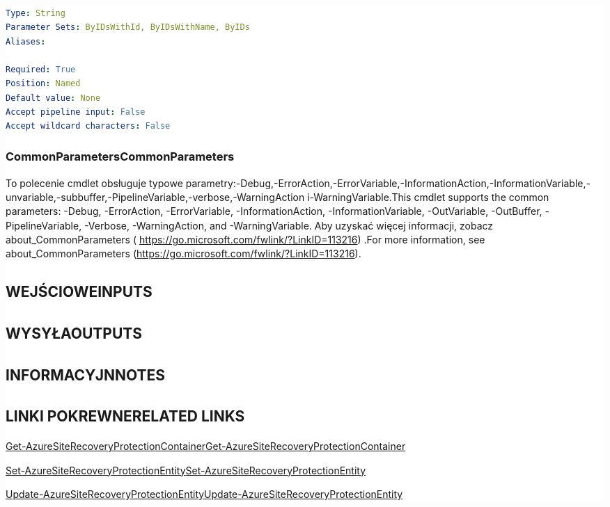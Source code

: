 ```yaml
Type: String
Parameter Sets: ByIDsWithId, ByIDsWithName, ByIDs
Aliases: 

Required: True
Position: Named
Default value: None
Accept pipeline input: False
Accept wildcard characters: False
```

### <span data-ttu-id="566f0-129">CommonParameters</span><span class="sxs-lookup"><span data-stu-id="566f0-129">CommonParameters</span></span>
<span data-ttu-id="566f0-130">To polecenie cmdlet obsługuje typowe parametry:-Debug,-ErrorAction,-ErrorVariable,-InformationAction,-InformationVariable,-unvariable,-subbuffer,-PipelineVariable,-verbose,-WarningAction i-WarningVariable.</span><span class="sxs-lookup"><span data-stu-id="566f0-130">This cmdlet supports the common parameters: -Debug, -ErrorAction, -ErrorVariable, -InformationAction, -InformationVariable, -OutVariable, -OutBuffer, -PipelineVariable, -Verbose, -WarningAction, and -WarningVariable.</span></span> <span data-ttu-id="566f0-131">Aby uzyskać więcej informacji, zobacz about_CommonParameters ( https://go.microsoft.com/fwlink/?LinkID=113216) .</span><span class="sxs-lookup"><span data-stu-id="566f0-131">For more information, see about_CommonParameters (https://go.microsoft.com/fwlink/?LinkID=113216).</span></span>

## <span data-ttu-id="566f0-132">WEJŚCIOWE</span><span class="sxs-lookup"><span data-stu-id="566f0-132">INPUTS</span></span>

## <span data-ttu-id="566f0-133">WYSYŁA</span><span class="sxs-lookup"><span data-stu-id="566f0-133">OUTPUTS</span></span>

## <span data-ttu-id="566f0-134">INFORMACYJN</span><span class="sxs-lookup"><span data-stu-id="566f0-134">NOTES</span></span>

## <span data-ttu-id="566f0-135">LINKI POKREWNE</span><span class="sxs-lookup"><span data-stu-id="566f0-135">RELATED LINKS</span></span>

[<span data-ttu-id="566f0-136">Get-AzureSiteRecoveryProtectionContainer</span><span class="sxs-lookup"><span data-stu-id="566f0-136">Get-AzureSiteRecoveryProtectionContainer</span></span>](./Get-AzureSiteRecoveryProtectionContainer.md)

[<span data-ttu-id="566f0-137">Set-AzureSiteRecoveryProtectionEntity</span><span class="sxs-lookup"><span data-stu-id="566f0-137">Set-AzureSiteRecoveryProtectionEntity</span></span>](./Set-AzureSiteRecoveryProtectionEntity.md)

[<span data-ttu-id="566f0-138">Update-AzureSiteRecoveryProtectionEntity</span><span class="sxs-lookup"><span data-stu-id="566f0-138">Update-AzureSiteRecoveryProtectionEntity</span></span>](./Update-AzureSiteRecoveryProtectionEntity.md)


